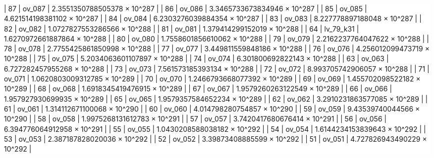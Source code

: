 | 87 | ov_087 | 2.3551350788505378 × 10^287 |
| 86 | ov_086 | 3.3465733673834946 × 10^287 |
| 85 | ov_085 | 4.621514198381102 × 10^287 |
| 84 | ov_084 | 6.2303276039884354 × 10^287 |
| 83 | ov_083 | 8.227778897188048 × 10^287 |
| 82 | ov_082 | 1.0727827553286566 × 10^288 |
| 81 | ov_081 | 1.379414299152019 × 10^288 |
| 64 | lv_79_k31 | 1.6270972661887864 × 10^288 |
| 80 | ov_080 | 1.7558601856610062 × 10^288 |
| 79 | ov_079 | 2.2162237764047622 × 10^288 |
| 78 | ov_078 | 2.7755425861850998 × 10^288 |
| 77 | ov_077 | 3.449811559848186 × 10^288 |
| 76 | ov_076 | 4.256012099473719 × 10^288 |
| 75 | ov_075 | 5.2034063601107897 × 10^288 |
| 74 | ov_074 | 6.301800692822143 × 10^288 |
| 63 | ov_063 | 6.727282457955268 × 10^288 |
| 73 | ov_073 | 7.561573185393134 × 10^288 |
| 72 | ov_072 | 8.993705742906057 × 10^288 |
| 71 | ov_071 | 1.0620803009312785 × 10^289 |
| 70 | ov_070 | 1.2466793668077392 × 10^289 |
| 69 | ov_069 | 1.455702098522182 × 10^289 |
| 68 | ov_068 | 1.6918345419476915 × 10^289 |
| 67 | ov_067 | 1.9579260263122549 × 10^289 |
| 66 | ov_066 | 1.957927930699935 × 10^289 |
| 65 | ov_065 | 1.9579357584652234 × 10^289 |
| 62 | ov_062 | 3.2910231863577085 × 10^289 |
| 61 | ov_061 | 1.314112671100068 × 10^290 |
| 60 | ov_060 | 4.014798280754857 × 10^290 |
| 59 | ov_059 | 9.43539740044566 × 10^290 |
| 58 | ov_058 | 1.9975268131612783 × 10^291 |
| 57 | ov_057 | 3.7420417680676414 × 10^291 |
| 56 | ov_056 | 6.394776064912958 × 10^291 |
| 55 | ov_055 | 1.0430208588038182 × 10^292 |
| 54 | ov_054 | 1.6144234153839643 × 10^292 |
| 53 | ov_053 | 2.387187828020036 × 10^292 |
| 52 | ov_052 | 3.39873408885599 × 10^292 |
| 51 | ov_051 | 4.727826943490229 × 10^292 |